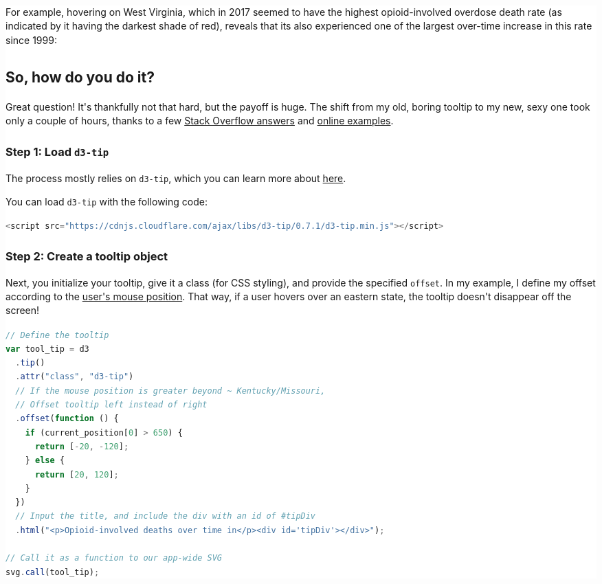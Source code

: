 For example, hovering on West Virginia, which in 2017 seemed to have the highest opioid-involved overdose death rate (as indicated by it having the darkest shade of red), reveals that its also experienced one of the largest over-time increase in this rate since 1999:

<InlineImage src="post/adding-a-chart-to-your-d3-tooltip/west-virginia.jpg" alt="A static image focusing on West Virginia, showcasing the tooltip which shows a line chart increasing over time."></InlineImage>

## So, how do you do it?

Great question! It's thankfully not that hard, but the payoff is huge. The shift from my old, boring tooltip to my new, sexy one took only a couple of hours, thanks to a few [Stack Overflow answers](https://stackoverflow.com/questions/43904643/add-chart-to-tooltip-in-d3) and [online examples](https://bl.ocks.org/maelafifi/ee7fecf90bb5060d5f9a7551271f4397).

### Step 1: Load `d3-tip`

The process mostly relies on `d3-tip`, which you can learn more about [here](http://labratrevenge.com/d3-tip/).

You can load `d3-tip` with the following code:

```js
<script src="https://cdnjs.cloudflare.com/ajax/libs/d3-tip/0.7.1/d3-tip.min.js"></script>
```

### Step 2: Create a tooltip object

Next, you initialize your tooltip, give it a class (for CSS styling), and provide the specified `offset`. In my example, I define my offset according to the [user's mouse position](https://stackoverflow.com/questions/28536367/in-d3-js-how-to-adjust-tooltip-up-and-down-based-on-the-screen-position). That way, if a user hovers over an eastern state, the tooltip doesn't disappear off the screen!

```js
// Define the tooltip
var tool_tip = d3
  .tip()
  .attr("class", "d3-tip")
  // If the mouse position is greater beyond ~ Kentucky/Missouri,
  // Offset tooltip left instead of right
  .offset(function () {
    if (current_position[0] > 650) {
      return [-20, -120];
    } else {
      return [20, 120];
    }
  })
  // Input the title, and include the div with an id of #tipDiv
  .html("<p>Opioid-involved deaths over time in</p><div id='tipDiv'></div>");

// Call it as a function to our app-wide SVG
svg.call(tool_tip);
```
